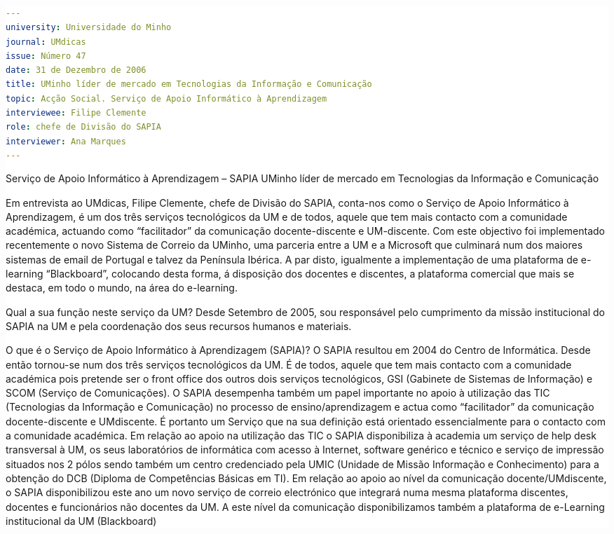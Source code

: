 ```yaml
---
university: Universidade do Minho
journal: UMdicas
issue: Número 47
date: 31 de Dezembro de 2006
title: UMinho líder de mercado em Tecnologias da Informação e Comunicação
topic: Acção Social. Serviço de Apoio Informático à Aprendizagem
interviewee: Filipe Clemente
role: chefe de Divisão do SAPIA
interviewer: Ana Marques
---
```




Serviço de Apoio Informático à Aprendizagem – SAPIA
UMinho líder de mercado em Tecnologias da Informação e Comunicação


Em entrevista ao UMdicas, Filipe Clemente, chefe de Divisão do SAPIA, conta-nos como o Serviço de Apoio Informático à Aprendizagem, é um dos três serviços tecnológicos
da UM e de todos, aquele que tem mais contacto com a comunidade académica, actuando como “facilitador” da comunicação docente-discente e UM-discente. Com este
objectivo foi implementado recentemente o novo Sistema de Correio da UMinho, uma parceria entre a UM e a Microsoft que culminará num dos maiores sistemas de email de
Portugal e talvez da Península Ibérica. A par disto, igualmente a implementação de uma plataforma de e-learning “Blackboard”, colocando desta forma, á disposição dos
docentes e discentes, a plataforma comercial que mais se destaca, em todo o mundo, na área do e-learning.


Qual a sua função neste serviço da UM?
Desde Setembro de 2005, sou responsável pelo
cumprimento da missão institucional do SAPIA na UM e pela
coordenação dos seus recursos humanos e materiais.


O que é o Serviço de Apoio Informático à Aprendizagem
(SAPIA)?
O SAPIA resultou em 2004 do Centro de Informática. Desde
então tornou-se num dos três serviços tecnológicos da UM. É
de todos, aquele que tem mais contacto com a comunidade
académica pois pretende ser o front office dos outros dois
serviços tecnológicos, GSI (Gabinete de Sistemas de
Informação) e SCOM (Serviço de Comunicações).
O SAPIA desempenha também um papel importante no
apoio à utilização das TIC (Tecnologias da Informação e
Comunicação) no processo de ensino/aprendizagem e actua
como “facilitador” da comunicação docente-discente e UMdiscente. É portanto um Serviço que na sua definição está
orientado essencialmente para o contacto com a
comunidade académica.
Em relação ao apoio na utilização das TIC o SAPIA
disponibiliza à academia um serviço de help desk transversal
à UM, os seus laboratórios de informática com acesso à
Internet, software genérico e técnico e serviço de impressão
situados nos 2 pólos sendo também um centro credenciado
pela UMIC (Unidade de Missão Informação e Conhecimento)
para a obtenção do DCB (Diploma de Competências Básicas
em TI).
Em relação ao apoio ao nível da comunicação docente/UMdiscente, o SAPIA disponibilizou este ano um novo serviço de
correio electrónico que integrará numa mesma plataforma
discentes, docentes e funcionários não docentes da UM. A
este nível da comunicação disponibilizamos também a
plataforma de e-Learning institucional da UM (Blackboard)